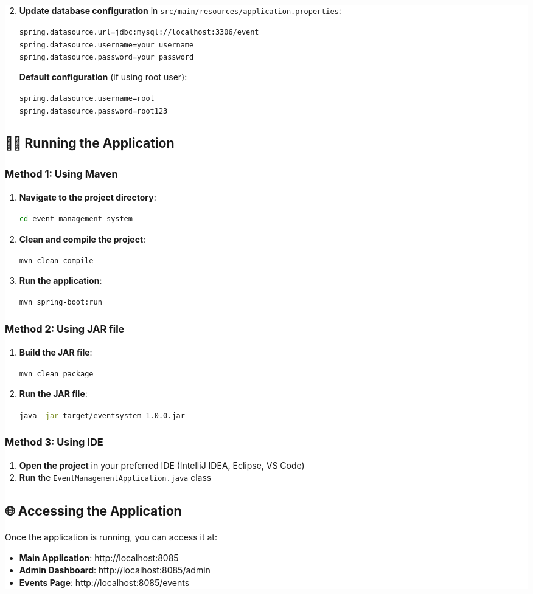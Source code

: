 2. **Update database configuration** in `src/main/resources/application.properties`:
   ```properties
   spring.datasource.url=jdbc:mysql://localhost:3306/event
   spring.datasource.username=your_username
   spring.datasource.password=your_password
   ```

   **Default configuration** (if using root user):
   ```properties
   spring.datasource.username=root
   spring.datasource.password=root123
   ```

## 🏃‍♂️ Running the Application

### Method 1: Using Maven

1. **Navigate to the project directory**:
   ```bash
   cd event-management-system
   ```

2. **Clean and compile the project**:
   ```bash
   mvn clean compile
   ```

3. **Run the application**:
   ```bash
   mvn spring-boot:run
   ```

### Method 2: Using JAR file

1. **Build the JAR file**:
   ```bash
   mvn clean package
   ```

2. **Run the JAR file**:
   ```bash
   java -jar target/eventsystem-1.0.0.jar
   ```

### Method 3: Using IDE

1. **Open the project** in your preferred IDE (IntelliJ IDEA, Eclipse, VS Code)
2. **Run** the `EventManagementApplication.java` class

## 🌐 Accessing the Application

Once the application is running, you can access it at:

- **Main Application**: http://localhost:8085
- **Admin Dashboard**: http://localhost:8085/admin
- **Events Page**: http://localhost:8085/events
